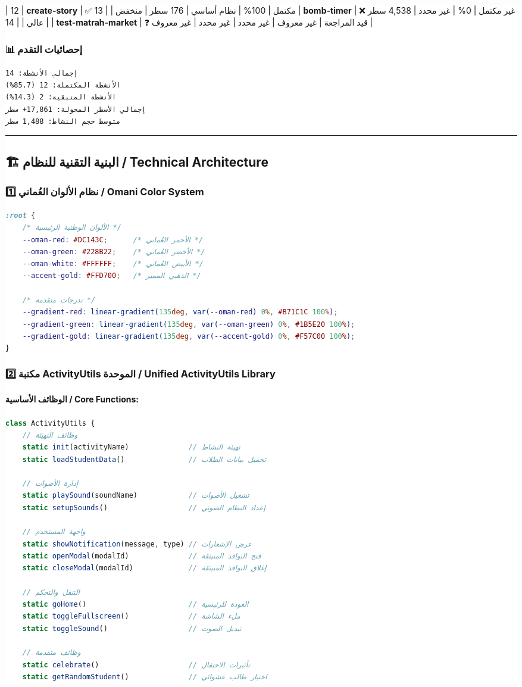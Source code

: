 | 12 | **create-story** | ✅ مكتمل | 100% | نظام أساسي | 176 سطر | منخفض |
| 13 | **bomb-timer** | ❌ غير مكتمل | 0% | غير محدد | 4,538 سطر | عالي |
| 14 | **test-matrah-market** | ❓ قيد المراجعة | غير معروف | غير محدد | غير محدد | غير معروف |

### 📊 **إحصائيات التقدم**

```
إجمالي الأنشطة: 14
الأنشطة المكتملة: 12 (85.7%)
الأنشطة المتبقية: 2 (14.3%)
إجمالي الأسطر المحولة: 17,861+ سطر
متوسط حجم النشاط: 1,488 سطر
```

---

## 🏗️ **البنية التقنية للنظام / Technical Architecture**

### 1️⃣ **نظام الألوان العُماني / Omani Color System**

```css
:root {
    /* الألوان الوطنية الرئيسية */
    --oman-red: #DC143C;      /* الأحمر العُماني */
    --oman-green: #228B22;    /* الأخضر العُماني */
    --oman-white: #FFFFFF;    /* الأبيض العُماني */
    --accent-gold: #FFD700;   /* الذهبي المميز */
    
    /* تدرجات متقدمة */
    --gradient-red: linear-gradient(135deg, var(--oman-red) 0%, #B71C1C 100%);
    --gradient-green: linear-gradient(135deg, var(--oman-green) 0%, #1B5E20 100%);
    --gradient-gold: linear-gradient(135deg, var(--accent-gold) 0%, #F57C00 100%);
}
```

### 2️⃣ **مكتبة ActivityUtils الموحدة / Unified ActivityUtils Library**

#### **الوظائف الأساسية / Core Functions:**
```javascript
class ActivityUtils {
    // وظائف التهيئة
    static init(activityName)              // تهيئة النشاط
    static loadStudentData()               // تحميل بيانات الطلاب
    
    // إدارة الأصوات
    static playSound(soundName)            // تشغيل الأصوات
    static setupSounds()                   // إعداد النظام الصوتي
    
    // واجهة المستخدم
    static showNotification(message, type) // عرض الإشعارات
    static openModal(modalId)              // فتح النوافذ المنبثقة
    static closeModal(modalId)             // إغلاق النوافذ المنبثقة
    
    // التنقل والتحكم
    static goHome()                        // العودة للرئيسية
    static toggleFullscreen()              // ملء الشاشة
    static toggleSound()                   // تبديل الصوت
    
    // وظائف متقدمة
    static celebrate()                     // تأثيرات الاحتفال
    static getRandomStudent()              // اختيار طالب عشوائي
```